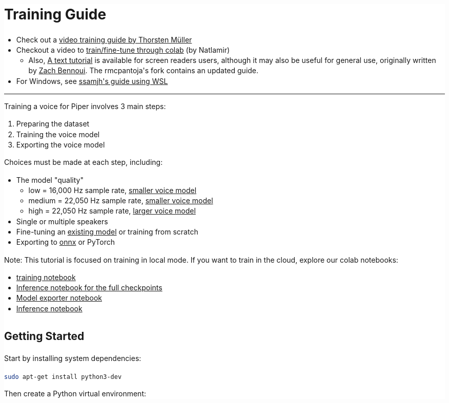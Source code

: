 # Training Guide

* Check out a [video training guide by Thorsten Müller](https://www.youtube.com/watch?v=b_we_jma220)
* Checkout a video to [train/fine-tune through colab](https://www.youtube.com/watch?v=67QvWOp3dkU) (by Natlamir)
	* Also, [A text tutorial](https://github.com/rmcpantoja/Piper-Training-Guide-with-Screen-Reader) is available for screen readers users, although it may also be useful for general use, originally written by [Zach Bennoui](https://github.com/ZachB100/Piper-Training-Guide-with-Screen-Reader). The rmcpantoja's fork contains an updated guide.
* For Windows, see [ssamjh's guide using WSL](https://ssamjh.nz/create-custom-piper-tts-voice/)

---

Training a voice for Piper involves 3 main steps:

1. Preparing the dataset
2. Training the voice model
3. Exporting the voice model

Choices must be made at each step, including:

* The model "quality"
    * low = 16,000 Hz sample rate, [smaller voice model](https://github.com/rhasspy/piper/blob/master/src/python/piper_train/vits/config.py#L30)
    * medium = 22,050 Hz sample rate, [smaller voice model](https://github.com/rhasspy/piper/blob/master/src/python/piper_train/vits/config.py#L30)
    * high = 22,050 Hz sample rate, [larger voice model](https://github.com/rhasspy/piper/blob/master/src/python/piper_train/vits/config.py#L45)
* Single or multiple speakers
* Fine-tuning an [existing model](https://huggingface.co/datasets/rhasspy/piper-checkpoints/tree/main) or training from scratch
* Exporting to [onnx](https://github.com/microsoft/onnxruntime/) or PyTorch

Note: This tutorial is focused on training in local mode. If you want to train in the cloud, explore our colab notebooks:
* [training notebook](https://colab.research.google.com/github/rmcpantoja/piper/blob/master/notebooks/piper_multilingual_training_notebook.ipynb)
* [Inference notebook for the full checkpoints](https://colab.research.google.com/github/rmcpantoja/piper/blob/master/notebooks/piper_inference_(ckpt).ipynb)
* [Model exporter notebook](https://colab.research.google.com/github/rmcpantoja/piper/blob/master/notebooks/piper_model_exporter.ipynb)
* [Inference notebook](https://colab.research.google.com/github/rmcpantoja/piper/blob/master/notebooks/piper_inference_(ONNX).ipynb)

## Getting Started

Start by installing system dependencies:

``` sh
sudo apt-get install python3-dev
```

Then create a Python virtual environment:
